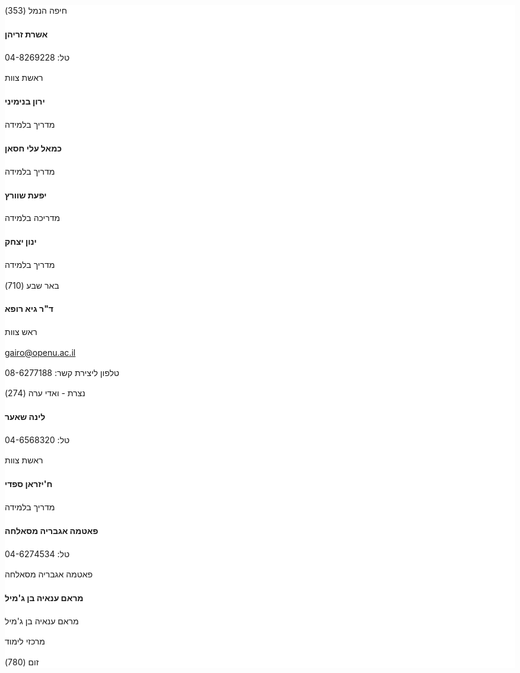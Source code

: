 חיפה הנמל (353)

#### אשרת זריהן

טל: 04-8269228    

ראשת צוות 

#### ירון בנימיני

מדריך בלמידה 

#### כמאל עלי חסאן

מדריך בלמידה 

#### ​יפעת שוורץ

מדריכה בלמידה 

#### ​ינון יצחק

מדריך בלמידה 

באר שבע (710)

#### ​ד"ר גיא רופא

ראש צוות

gairo@openu.ac.il

טלפון ליצירת קשר: 08-6277188  


נצרת \- ואדי ערה (274)

#### לינה שאער

טל: 04-6568320    

ראשת צוות 

#### ח'יזראן ספדי

מדריך בלמידה 

#### פאטמה אגבריה מסאלחה​​​

טל: 04-6274534  

פאטמה אגבריה מסאלחה​​​

#### מראם ענאיה בן ג'מיל​

מראם ענאיה בן ג'מיל​

מרכזי לימוד

זום (780)  
